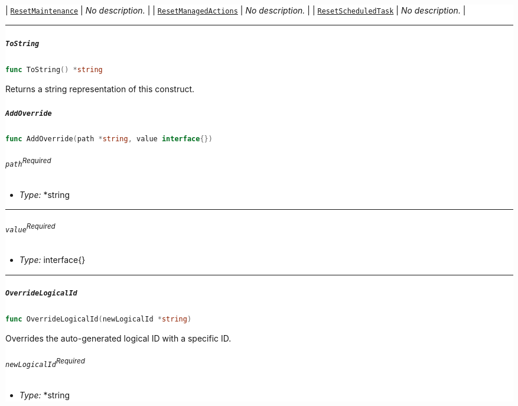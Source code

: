 | <code><a href="#@cdktf/provider-spotinst.elastigroupAwsBeanstalk.ElastigroupAwsBeanstalk.resetMaintenance">ResetMaintenance</a></code> | *No description.* |
| <code><a href="#@cdktf/provider-spotinst.elastigroupAwsBeanstalk.ElastigroupAwsBeanstalk.resetManagedActions">ResetManagedActions</a></code> | *No description.* |
| <code><a href="#@cdktf/provider-spotinst.elastigroupAwsBeanstalk.ElastigroupAwsBeanstalk.resetScheduledTask">ResetScheduledTask</a></code> | *No description.* |

---

##### `ToString` <a name="ToString" id="@cdktf/provider-spotinst.elastigroupAwsBeanstalk.ElastigroupAwsBeanstalk.toString"></a>

```go
func ToString() *string
```

Returns a string representation of this construct.

##### `AddOverride` <a name="AddOverride" id="@cdktf/provider-spotinst.elastigroupAwsBeanstalk.ElastigroupAwsBeanstalk.addOverride"></a>

```go
func AddOverride(path *string, value interface{})
```

###### `path`<sup>Required</sup> <a name="path" id="@cdktf/provider-spotinst.elastigroupAwsBeanstalk.ElastigroupAwsBeanstalk.addOverride.parameter.path"></a>

- *Type:* *string

---

###### `value`<sup>Required</sup> <a name="value" id="@cdktf/provider-spotinst.elastigroupAwsBeanstalk.ElastigroupAwsBeanstalk.addOverride.parameter.value"></a>

- *Type:* interface{}

---

##### `OverrideLogicalId` <a name="OverrideLogicalId" id="@cdktf/provider-spotinst.elastigroupAwsBeanstalk.ElastigroupAwsBeanstalk.overrideLogicalId"></a>

```go
func OverrideLogicalId(newLogicalId *string)
```

Overrides the auto-generated logical ID with a specific ID.

###### `newLogicalId`<sup>Required</sup> <a name="newLogicalId" id="@cdktf/provider-spotinst.elastigroupAwsBeanstalk.ElastigroupAwsBeanstalk.overrideLogicalId.parameter.newLogicalId"></a>

- *Type:* *string
